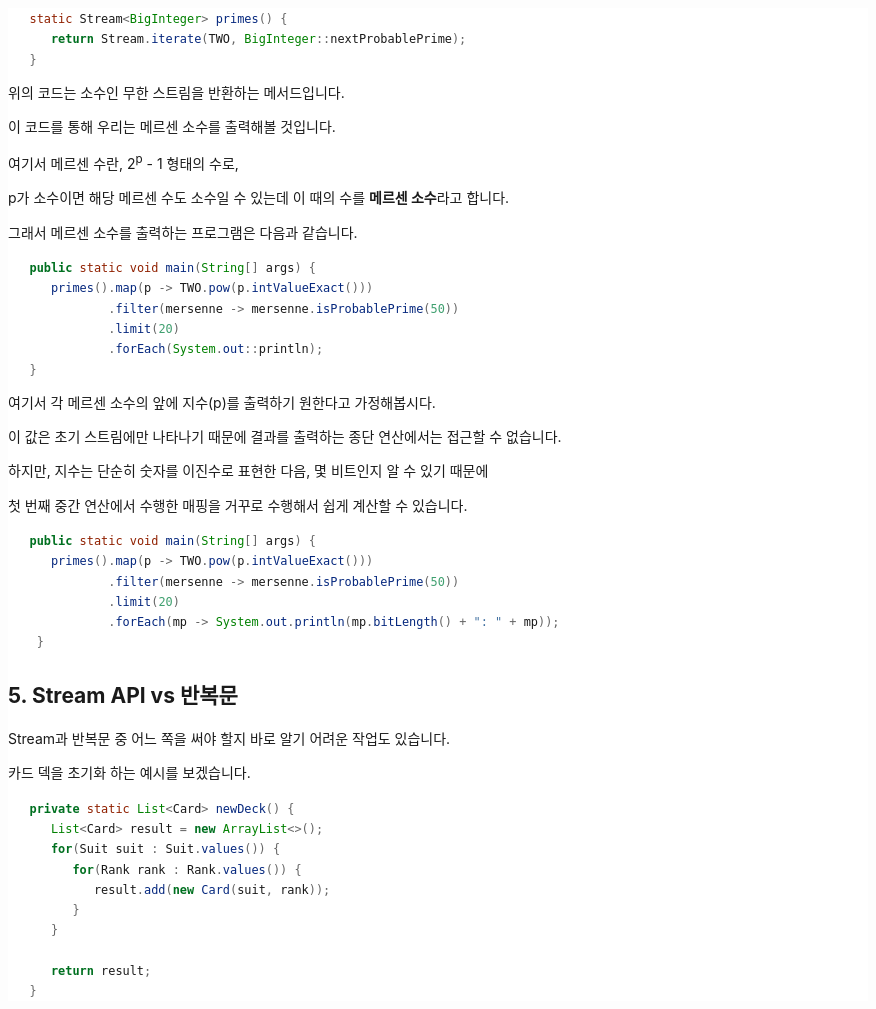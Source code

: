 ```java
   static Stream<BigInteger> primes() {
      return Stream.iterate(TWO, BigInteger::nextProbablePrime);
   }
```

위의 코드는 소수인 무한 스트림을 반환하는 메서드입니다.

이 코드를 통해 우리는 메르센 소수를 출력해볼 것입니다.

여기서 메르센 수란, 2<sup>p</sup> - 1 형태의 수로, 

p가 소수이면 해당 메르센 수도 소수일 수 있는데 이 때의 수를 **메르센 소수**라고 합니다.

그래서 메르센 소수를 출력하는 프로그램은 다음과 같습니다.

```java
   public static void main(String[] args) {
      primes().map(p -> TWO.pow(p.intValueExact()))
              .filter(mersenne -> mersenne.isProbablePrime(50))
              .limit(20)
              .forEach(System.out::println);
   }
```

여기서 각 메르센 소수의 앞에 지수(p)를 출력하기 원한다고 가정해봅시다.

이 값은 초기 스트림에만 나타나기 때문에 결과를 출력하는 종단 연산에서는 접근할 수 없습니다.

하지만, 지수는 단순히 숫자를 이진수로 표현한 다음, 몇 비트인지 알 수 있기 때문에

첫 번째 중간 연산에서 수행한 매핑을 거꾸로 수행해서 쉽게 계산할 수 있습니다.

```java
   public static void main(String[] args) {
      primes().map(p -> TWO.pow(p.intValueExact()))
              .filter(mersenne -> mersenne.isProbablePrime(50))
              .limit(20)
              .forEach(mp -> System.out.println(mp.bitLength() + ": " + mp));
    }
```

## 5. Stream API vs 반복문

Stream과 반복문 중 어느 쪽을 써야 할지 바로 알기 어려운 작업도 있습니다.

카드 덱을 초기화 하는 예시를 보겠습니다.

```java
   private static List<Card> newDeck() {
      List<Card> result = new ArrayList<>();
      for(Suit suit : Suit.values()) {
         for(Rank rank : Rank.values()) {
            result.add(new Card(suit, rank));
         }
      }

      return result;
   }
```
